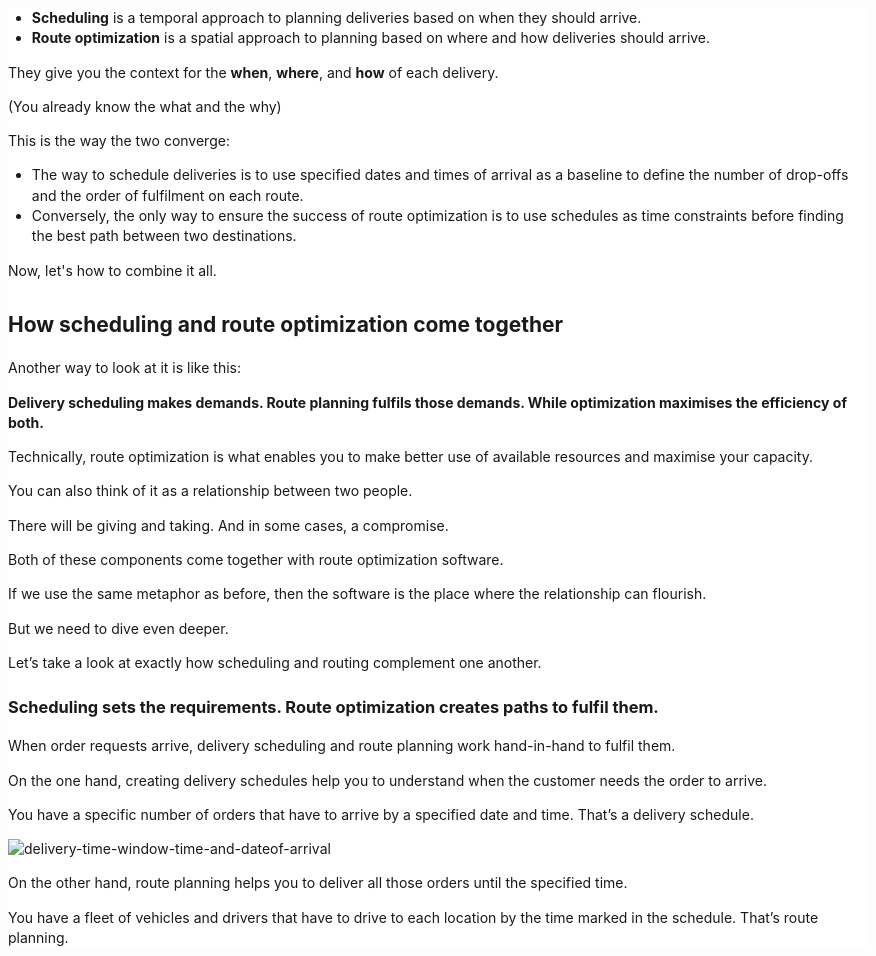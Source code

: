 * **Scheduling** is a temporal approach to planning deliveries based on when they should arrive.
* **Route optimization** is a spatial approach to planning based on where and how deliveries should arrive.

They give you the context for the **when**, **where**, and **how** of each delivery.

(You already know the what and the why)

This is the way the two converge:

* The way to schedule deliveries is to use specified dates and times of arrival as a baseline to define the number of drop-offs and the order of fulfilment on each route.
* Conversely, the only way to ensure the success of route optimization is to use schedules as time constraints before finding the best path between two destinations.

Now, let's how to combine it all.

## How scheduling and route optimization come together

Another way to look at it is like this:

**Delivery scheduling makes demands. Route planning fulfils those demands. While optimization maximises the efficiency of both.**

Technically, route optimization is what enables you to make better use of available resources and maximise your capacity.

You can also think of it as a relationship between two people.

There will be giving and taking. And in some cases, a compromise.

Both of these components come together with route optimization software.

If we use the same metaphor as before, then the software is the place where the relationship can flourish.

But we need to dive even deeper.

Let’s take a look at exactly how scheduling and routing complement one another.

### Scheduling sets the requirements. Route optimization creates paths to fulfil them.

When order requests arrive, delivery scheduling and route planning work hand-in-hand to fulfil them.

On the one hand, creating delivery schedules help you to understand when the customer needs the order to arrive.

You have a specific number of orders that have to arrive by a specified date and time. That’s a delivery schedule.

![delivery-time-window-time-and-dateof-arrival](/blog/uploads/delivery-date-and-time-windows.jpg "Delivery time windows")

On the other hand, route planning helps you to deliver all those orders until the specified time.

You have a fleet of vehicles and drivers that have to drive to each location by the time marked in the schedule. That’s route planning.
